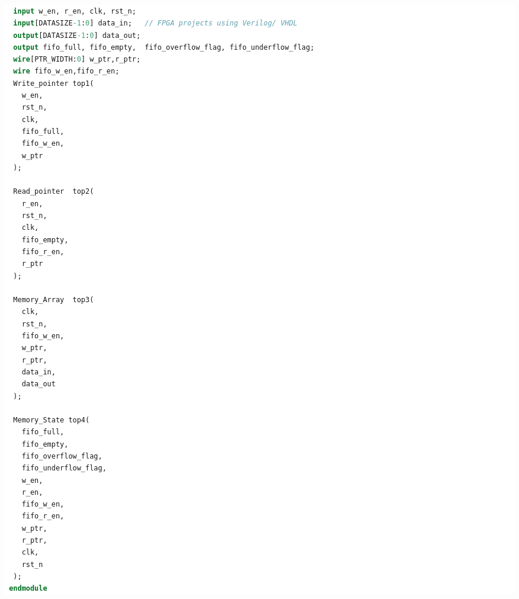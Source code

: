 ```SystemVerilog
  input w_en, r_en, clk, rst_n;  
  input[DATASIZE-1:0] data_in;   // FPGA projects using Verilog/ VHDL
  output[DATASIZE-1:0] data_out;  
  output fifo_full, fifo_empty,  fifo_overflow_flag, fifo_underflow_flag;  
  wire[PTR_WIDTH:0] w_ptr,r_ptr;  
  wire fifo_w_en,fifo_r_en;   
  Write_pointer top1(
    w_en,
  	rst_n,
  	clk,
	fifo_full,
  	fifo_w_en,
  	w_ptr
  );  
  
  Read_pointer  top2(
    r_en,
  	rst_n,
  	clk,
	fifo_empty,
  	fifo_r_en,
  	r_ptr
  );  
  
  Memory_Array  top3(
    clk,
  	rst_n,
  	fifo_w_en,
  	w_ptr,
  	r_ptr,
  	data_in,
  	data_out
  );  
  
  Memory_State top4(
    fifo_full,
    fifo_empty,
    fifo_overflow_flag,
    fifo_underflow_flag,
    w_en,
    r_en,
    fifo_w_en,
    fifo_r_en,
    w_ptr,
    r_ptr,
    clk,
    rst_n
  );  
 endmodule  
```
